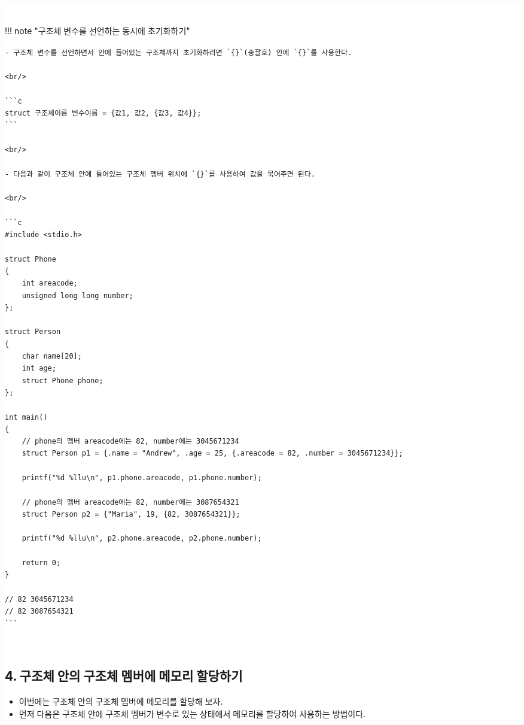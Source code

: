 <br/>

!!! note "구조체 변수를 선언하는 동시에 초기화하기"

    - 구조체 변수를 선언하면서 안에 들어있는 구조체까지 초기화하려면 `{}`(중괄호) 안에 `{}`를 사용한다.

    <br/>

    ```c
    struct 구조체이름 변수이름 = {값1, 값2, {값3, 값4}};
    ```

    <br/>

    - 다음과 같이 구조체 안에 들어있는 구조체 멤버 위치에 `{}`를 사용하여 값을 묶어주면 된다.

    <br/>

    ```c
    #include <stdio.h>

    struct Phone
    {
        int areacode;
        unsigned long long number;
    };

    struct Person
    {
        char name[20];
        int age;
        struct Phone phone;
    };

    int main()
    {
        // phone의 멤버 areacode에는 82, number에는 3045671234
        struct Person p1 = {.name = "Andrew", .age = 25, {.areacode = 82, .number = 3045671234}};

        printf("%d %llu\n", p1.phone.areacode, p1.phone.number);

        // phone의 멤버 areacode에는 82, number에는 3087654321
        struct Person p2 = {"Maria", 19, {82, 3087654321}};

        printf("%d %llu\n", p2.phone.areacode, p2.phone.number);

        return 0;
    }

    // 82 3045671234
    // 82 3087654321
    ```

<br/>

## 4. 구조체 안의 구조체 멤버에 메모리 할당하기

- 이번에는 구조체 안의 구조체 멤버에 메모리를 할당해 보자.
- 먼저 다음은 구조체 안에 구조체 멤버가 변수로 있는 상태에서 메모리를 할당하여 사용하는 방법이다.
